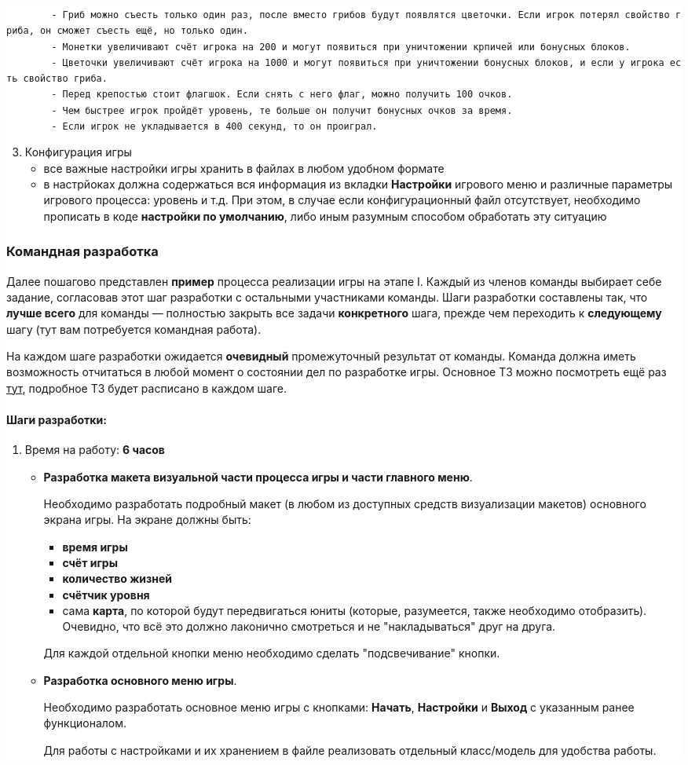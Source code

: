             - Гриб можно съесть только один раз, после вместо грибов будут появлятся цветочки. Если игрок потерял свойство гриба, он сможет съесть ещё, но только один.
            - Монетки увеличивают счёт игрока на 200 и могут появиться при уничтожении крпичей или бонусных блоков.
            - Цветочки увеличивают счёт игрока на 1000 и могут появиться при уничтожении бонусных блоков, и если у игрока есть свойство гриба.
            - Перед крепостью стоит флагшок. Если снять с него флаг, можно получить 100 очков.
            - Чем быстрее игрок пройдёт уровень, те больше он получит бонусных очков за время.
            - Если игрок не укладывается в 400 секунд, то он проиграл.
3. Конфигурация игры
    * все важные настройки игры хранить в файлах в любом удобном формате   
    * в настрйоках должна содержаться вся информация из вкладки **Настройки** игрового меню и различные параметры игрового процесса: уровень и т.д. При этом, в случае если конфигурационный файл отсутствует, необходимо прописать в коде **настройки по умолчанию**, либо иным разумным способом обработать эту ситуацию

### Командная разработка

Далее пошагово представлен **пример** процесса реализации игры на этапе I. Каждый из членов команды выбирает себе задание,
согласовав этот шаг разработки с остальными участниками команды. Шаги разработки составлены так, что **лучше всего** для команды — полностью закрыть все задачи **конкретного** шага, прежде чем переходить к **следующему** шагу (тут вам потребуется командная работа).

На каждом шаге разработки ожидается **очевидный** промежуточный результат от команды. Команда должна иметь возможность отчитаться в любой момент о состоянии дел по разработке игры. Основное ТЗ можно посмотреть ещё раз
[тут](#функционал-который-должен-быть-реализован), подробное ТЗ будет расписано в каждом шаге.

#### Шаги разработки:

1. Время на работу: **6 часов**  

   * **Разработка макета визуальной части процесса игры и части главного меню**.  

     Необходимо разработать подробный макет (в любом из доступных средств визуализации макетов) основного экрана игры.
     На экране должны быть:
     * **время игры**
     * **счёт игры**
     * **количество жизней**
     * **счётчик уровня**
     * сама **карта**, по которой будут передвигаться юниты (которые, разумеется, также необходимо отобразить). Очевидно, что всё это должно лаконично смотреться и не "накладываться" друг на друга.

     Для каждой отдельной кнопки меню необходимо сделать "подсвечивание" кнопки.

   * **Разработка основного меню игры**.  

     Необходимо разработать основное меню игры с кнопками: **Начать**, **Настройки** и **Выход** с указанным ранее функционалом.

     Для работы с настройками и их хранением в файле реализовать отдельный класс/модель для удобства работы.         
